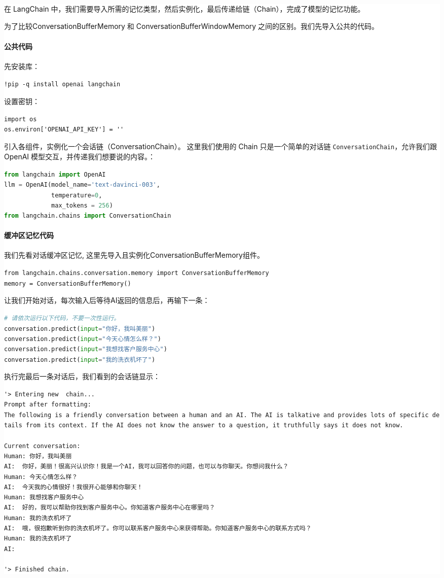 在 LangChain 中，我们需要导入所需的记忆类型，然后实例化，最后传递给链（Chain），完成了模型的记忆功能。

为了比较ConversationBufferMemory 和 ConversationBufferWindowMemory 之间的区别。我们先导入公共的代码。

####  公共代码

先安装库：
```
!pip -q install openai langchain
```
设置密钥：
```
import os
os.environ['OPENAI_API_KEY'] = ''
```
引入各组件，实例化一个会话链（ConversationChain）。 这里我们使用的 Chain 只是一个简单的对话链 `ConversationChain`，允许我们跟 OpenAI 模型交互，并传递我们想要说的内容。：

```python
from langchain import OpenAI
llm = OpenAI(model_name='text-davinci-003', 
             temperature=0, 
             max_tokens = 256)
from langchain.chains import ConversationChain           
```
####   缓冲区记忆代码

我们先看对话缓冲区记忆, 这里先导入且实例化ConversationBufferMemory组件。
```
from langchain.chains.conversation.memory import ConversationBufferMemory
memory = ConversationBufferMemory()  
```

让我们开始对话，每次输入后等待AI返回的信息后，再输下一条：

```python
# 请依次运行以下代码，不要一次性运行。
conversation.predict(input="你好，我叫美丽")
conversation.predict(input="今天心情怎么样？")
conversation.predict(input="我想找客户服务中心")
conversation.predict(input="我的洗衣机坏了")
```

执行完最后一条对话后，我们看到的会话链显示：

``` 
'> Entering new  chain...
Prompt after formatting:
The following is a friendly conversation between a human and an AI. The AI is talkative and provides lots of specific details from its context. If the AI does not know the answer to a question, it truthfully says it does not know.

Current conversation:
Human: 你好，我叫美丽
AI:  你好，美丽！很高兴认识你！我是一个AI，我可以回答你的问题，也可以与你聊天。你想问我什么？
Human: 今天心情怎么样？
AI:  今天我的心情很好！我很开心能够和你聊天！
Human: 我想找客户服务中心
AI:  好的，我可以帮助你找到客户服务中心。你知道客户服务中心在哪里吗？
Human: 我的洗衣机坏了
AI:  哦，很抱歉听到你的洗衣机坏了。你可以联系客户服务中心来获得帮助。你知道客户服务中心的联系方式吗？
Human: 我的洗衣机坏了
AI:

'> Finished chain.
```
